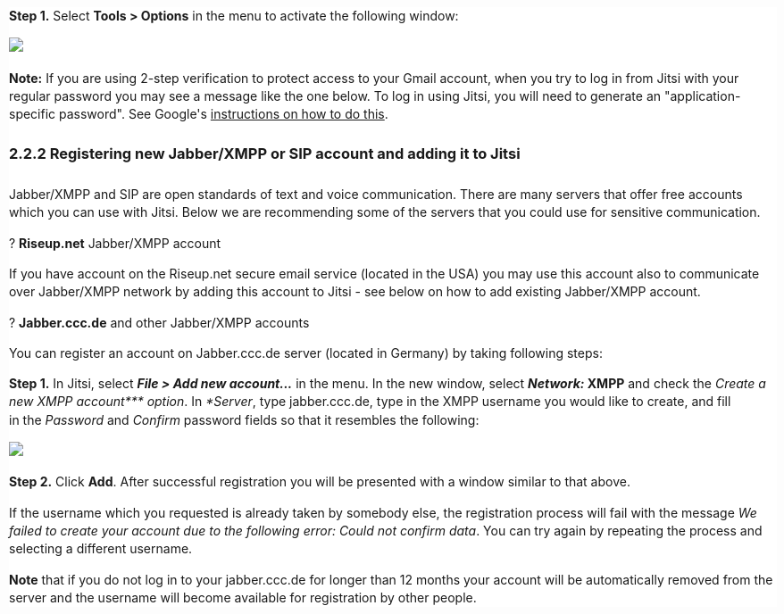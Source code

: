 **Step 1.** Select **Tools &gt; Options** in the menu to activate the
following window:

![](tool_jitsi5.png)

**Note:** If you are using 2-step verification to protect access to
your Gmail account, when you try to log in from Jitsi with your regular
password you may see a message like the one below. To log in
using Jitsi, you will need to generate an "application-specific
password". See Google's [instructions on how to do
this](https://support.google.com/accounts/answer/185833?hl=en).

### 2.2.2 Registering new Jabber/XMPP or SIP account and adding it to Jitsi

### 

Jabber/XMPP and SIP are open standards of text and voice communication.
There are many servers that offer free accounts which you can use with
Jitsi. Below we are recommending some of the servers that you could use
for sensitive communication.

? **Riseup.net** Jabber/XMPP account

If you have account on the Riseup.net secure email service (located in
the USA) you may use this account also to communicate over Jabber/XMPP
network by adding this account to Jitsi - see below on how to add
existing Jabber/XMPP account.

? **Jabber.ccc.de** and other Jabber/XMPP accounts

You can register an account on Jabber.ccc.de server (located in Germany)
by taking following steps:

**Step 1.** In Jitsi, select ***File &gt; Add new account...*** in the
menu. In the new window, select ***Network:* XMPP** and check the
*Create a new XMPP account\*\*\* option*. In
*\*Server*, type jabber.ccc.de, type in the XMPP username you would like
to create, and fill in the *Password* and *Confirm* password fields so
that it resembles the following:

![](tool_jitsi6.png)

**Step 2.** Click **Add**. After successful registration you will be
presented with a window similar to that above.

If the username which you requested is already taken by somebody else,
the registration process will fail with the message *We failed to create
your account due to the following error: Could not confirm data*. You
can try again by repeating the process and selecting a different
username.

**Note** that if you do not log in to your jabber.ccc.de for longer than
12 months your account will be automatically removed from the server and
the username will become available for registration by other people.
